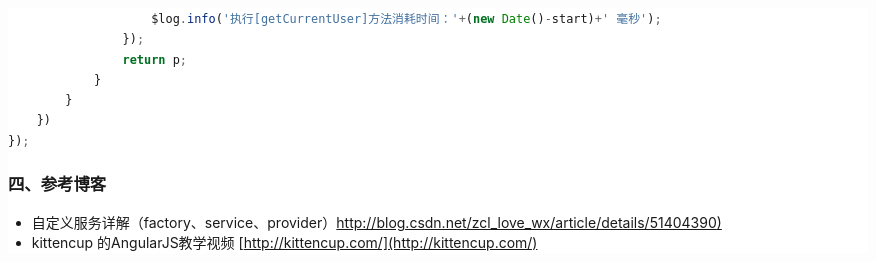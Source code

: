 ```javascript
                    $log.info('执行[getCurrentUser]方法消耗时间：'+(new Date()-start)+' 毫秒');
                });
                return p;
            }
        }
    })
});
```

### 四、参考博客

- 自定义服务详解（factory、service、provider）[http://blog.csdn.net/zcl_love_wx/article/details/51404390)](http://blog.csdn.net/zcl_love_wx/article/details/51404390)
- kittencup 的AngularJS教学视频 [http://kittencup.com/](http://kittencup.com/)

